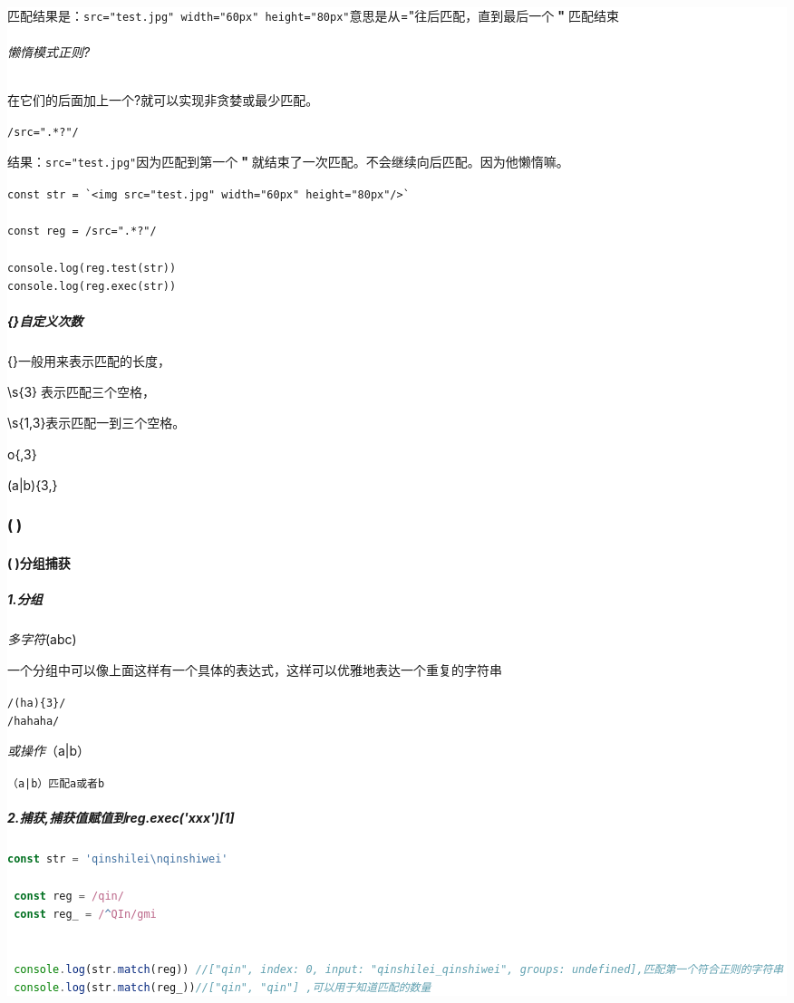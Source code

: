 匹配结果是：`src="test.jpg" width="60px" height="80px"`意思是从="往后匹配，直到最后一个 **"** 匹配结束

###### 懒惰模式正则?

在它们的后面加上一个?就可以实现非贪婪或最少匹配。

`/src=".*?"/`

结果：`src="test.jpg"`因为匹配到第一个 **"** 就结束了一次匹配。不会继续向后匹配。因为他懒惰嘛。

```
const str = `<img src="test.jpg" width="60px" height="80px"/>`

const reg = /src=".*?"/

console.log(reg.test(str))
console.log(reg.exec(str))

```

##### {}自定义次数

{}一般用来表示匹配的长度，

\s{3} 表示匹配三个空格，

\s{1,3}表示匹配一到三个空格。

o{,3}

(a|b){3,}

### ( )

#### ( )分组捕获

##### 1.分组

_多字符_(abc)

一个分组中可以像上面这样有一个具体的表达式，这样可以优雅地表达一个重复的字符串

```
/(ha){3}/
/hahaha/
```

_或操作_（a|b）

```
（a|b）匹配a或者b
```

##### 2.捕获,捕获值赋值到reg.exec('xxx')[1]

   ```js
const str = 'qinshilei\nqinshiwei'

    const reg = /qin/
    const reg_ = /^QIn/gmi


    console.log(str.match(reg)) //["qin", index: 0, input: "qinshilei_qinshiwei", groups: undefined],匹配第一个符合正则的字符串
    console.log(str.match(reg_))//["qin", "qin"] ,可以用于知道匹配的数量
   ```
